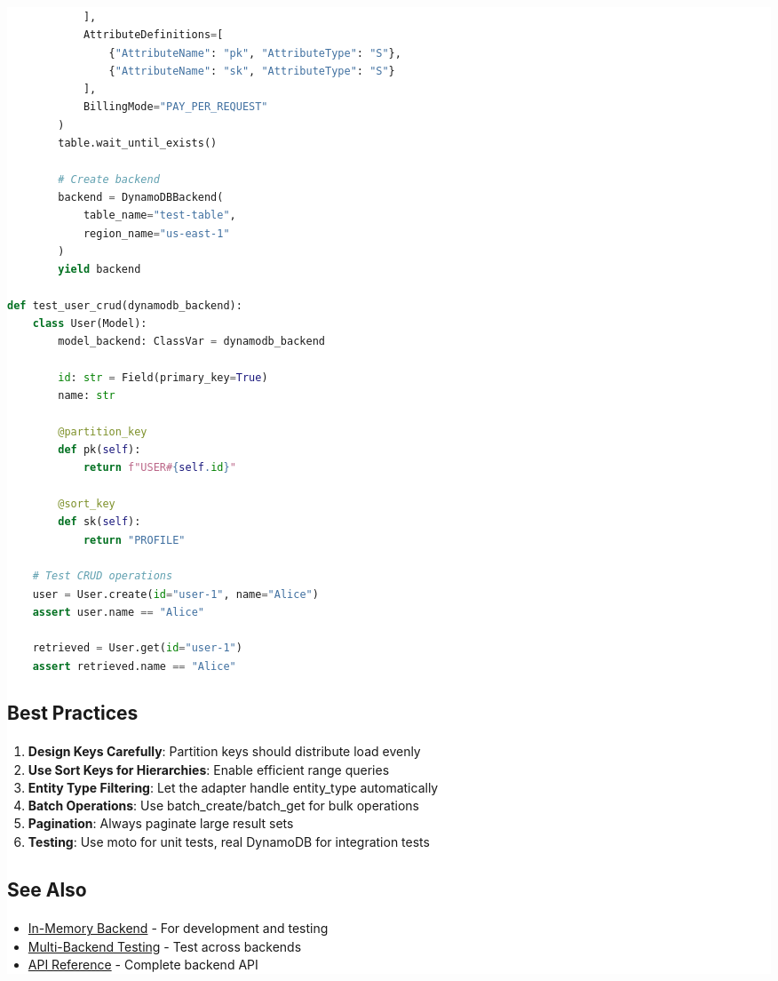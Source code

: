 ```python
            ],
            AttributeDefinitions=[
                {"AttributeName": "pk", "AttributeType": "S"},
                {"AttributeName": "sk", "AttributeType": "S"}
            ],
            BillingMode="PAY_PER_REQUEST"
        )
        table.wait_until_exists()

        # Create backend
        backend = DynamoDBBackend(
            table_name="test-table",
            region_name="us-east-1"
        )
        yield backend

def test_user_crud(dynamodb_backend):
    class User(Model):
        model_backend: ClassVar = dynamodb_backend

        id: str = Field(primary_key=True)
        name: str

        @partition_key
        def pk(self):
            return f"USER#{self.id}"

        @sort_key
        def sk(self):
            return "PROFILE"

    # Test CRUD operations
    user = User.create(id="user-1", name="Alice")
    assert user.name == "Alice"

    retrieved = User.get(id="user-1")
    assert retrieved.name == "Alice"
```

## Best Practices

1. **Design Keys Carefully**: Partition keys should distribute load evenly
2. **Use Sort Keys for Hierarchies**: Enable efficient range queries
3. **Entity Type Filtering**: Let the adapter handle entity_type automatically
4. **Batch Operations**: Use batch_create/batch_get for bulk operations
5. **Pagination**: Always paginate large result sets
6. **Testing**: Use moto for unit tests, real DynamoDB for integration tests

## See Also

- [In-Memory Backend](inmemory.md) - For development and testing
- [Multi-Backend Testing](../testing/multi-backend.md) - Test across backends
- [API Reference](../api/backends.md) - Complete backend API
